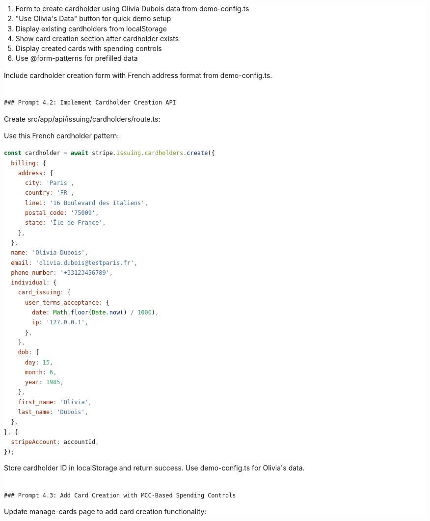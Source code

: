 1. Form to create cardholder using Olivia Dubois data from demo-config.ts
2. "Use Olivia's Data" button for quick demo setup
3. Display existing cardholders from localStorage
4. Show card creation section after cardholder exists
5. Display created cards with spending controls
6. Use @form-patterns for prefilled data

Include cardholder creation form with French address format from demo-config.ts.
```

### Prompt 4.2: Implement Cardholder Creation API
```
Create src/app/api/issuing/cardholders/route.ts:

Use this French cardholder pattern:
```javascript
const cardholder = await stripe.issuing.cardholders.create({
  billing: {
    address: {
      city: 'Paris',
      country: 'FR',
      line1: '16 Boulevard des Italiens',
      postal_code: '75009',
      state: 'Île-de-France',
    },
  },
  name: 'Olivia Dubois',
  email: 'olivia.dubois@testparis.fr',
  phone_number: '+33123456789',
  individual: {
    card_issuing: {
      user_terms_acceptance: {
        date: Math.floor(Date.now() / 1000),
        ip: '127.0.0.1',
      },
    },
    dob: {
      day: 15,
      month: 6,
      year: 1985,
    },
    first_name: 'Olivia',
    last_name: 'Dubois',
  },
}, {
  stripeAccount: accountId,
});
```

Store cardholder ID in localStorage and return success. Use demo-config.ts for Olivia's data.
```

### Prompt 4.3: Add Card Creation with MCC-Based Spending Controls
```
Update manage-cards page to add card creation functionality:
